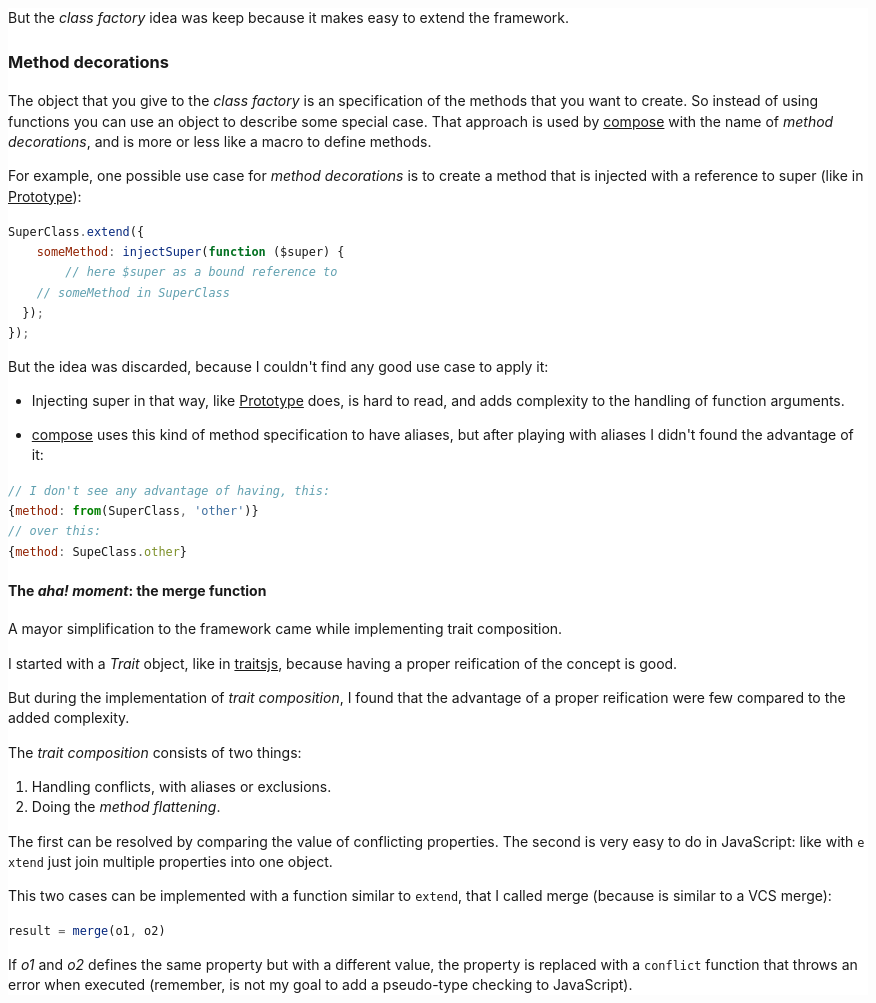 But the _class factory_ idea was keep because it makes easy to extend the framework.

### Method decorations

The object that you give to the _class factory_ is an specification of the methods that you want to create. So instead of using functions you can use an object to describe some special case. That approach is used by [compose] with the name of _method decorations_, and is more or less like a macro to define methods.

For example, one possible use case for _method decorations_ is to create a method that is injected with a reference to super (like in [Prototype]):

```js
SuperClass.extend({
	someMethod: injectSuper(function ($super) {
		// here $super as a bound reference to
    // someMethod in SuperClass
  });
});
```

But the idea was discarded, because I couldn't find any good use case to apply it:

* Injecting super in that way, like [Prototype] does, is hard to read, and adds complexity to the handling of function arguments.

* [compose] uses this kind of method specification to have aliases, but after playing with aliases I didn't found the advantage of it:
```js
// I don't see any advantage of having, this:
{method: from(SuperClass, 'other')}
// over this:
{method: SupeClass.other}
```

#### The _aha! moment_: the merge function

A mayor simplification to the framework came while implementing trait composition.

I started with a _Trait_ object, like in [traitsjs], because having a proper reification of the concept is good.

But during the implementation of _trait composition_, I found that the advantage of a proper reification were few compared to the added complexity.

The _trait composition_ consists of two things:

1. Handling conflicts, with aliases or exclusions.
2. Doing the _method flattening_.

The first can be resolved by comparing the value of conflicting properties.
The second is very easy to do in JavaScript: like with `extend` just join multiple properties into one object.

This two cases can be implemented with a function similar to `extend`, that I called merge (because is similar to a VCS merge):
```js
result = merge(o1, o2)
```
If _o1_ and _o2_ defines the same property but with a different value, the property is replaced with a `conflict` function that throws an error when executed (remember, is not my goal to add a pseudo-type checking to JavaScript).


[single-inheritance]: http://en.wikipedia.org/wiki/Inheritance_(object-oriented_programming)
[traits]: http://en.wikipedia.org/wiki/Trait_(computer_programming)
[mixins]: http://en.wikipedia.org/wiki/Mixins
[prototype chain]: https://developer.mozilla.org/en-US/docs/JavaScript/Guide/Inheritance_and_the_prototype_chain
[modify the prototype]: https://developer.mozilla.org/en-US/docs/JavaScript/Guide/Details_of_the_Object_Model#Adding_properties
[source map]: http://net.tutsplus.com/tutorials/tools-and-tips/source-maps-101/
[mixins paper]: http://www.bracha.org/oopsla90.pdf
[traits paper]: http://scg.unibe.ch/archive/papers/Scha03aTraits.pdf
[function wrappers]: https://speakerdeck.com/anguscroll/how-we-learned-to-stop-worrying-and-love-javascript
[Scala]: http://www.scala-lang.org/
[Self]: http://en.wikipedia.org/wiki/Self_(programming_language)#Traits
[Smalltalk]: http://en.wikipedia.org/wiki/Smalltalk
[Python]: http://www.python.org/
[AMD]: http://requirejs.org/docs/whyamd.html#amd
[Backbone]: http://backbonejs.org/
[Closure]: https://developers.google.com/closure/
[YUI]: http://yuilibrary.com/
[Dojo]: http://dojotoolkit.org/
[Prototype]: http://prototypejs.org/
[ExtJS]: http://www.sencha.com/products/extjs
[traitsjs]: http://soft.vub.ac.be/~tvcutsem/traitsjs/
[compose]: https://github.com/kriszyp/compose
[chains]: https://github.com/stomlinson/Chains
[dejavu]: https://github.com/IndigoUnited/dejavu
[Dart]: http://www.dartlang.org/
[Typescript]: http://www.typescriptlang.org/
[Nodejs]: http://nodejs.org/
[Grunt]: http://gruntjs.com/
[PhantomJS]: http://phantomjs.org/